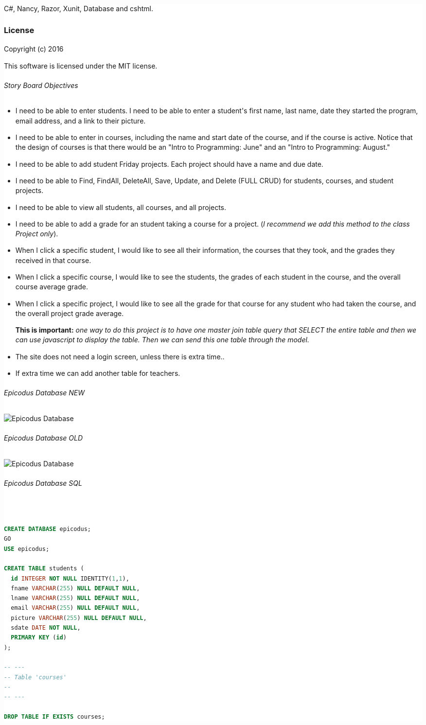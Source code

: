C#, Nancy, Razor, Xunit, Database and cshtml.

### License

Copyright (c) 2016  

This software is licensed under the MIT license.



###### Story Board Objectives
+ I need to be able to enter students. I need to be able to enter a student's first name, last name, date they started the program, email address, and a link to their picture.
+ I need to be able to enter in courses, including the name and start date of the course, and if the course is active.  Notice that the design of courses is that there would be an "Intro to Programming: June" and an "Intro to Programming: August."
+ I need to be able to add student Friday projects.  Each project should have a name and due date.
+ I need to be able to Find, FindAll, DeleteAll, Save, Update, and Delete (FULL CRUD) for students, courses, and student projects.
+ I need to be able to view all students, all courses, and all projects.
+ I need to be able to add a grade for an student taking a course for a project. (_I recommend we add this method to the class Project only_).
+ When I click a specific student, I would like to see all their information, the courses that they took, and the grades they received in that course.
+ When I click a specific course, I would like to see the students, the grades of each student in the course, and the overall course average grade.
+ When I click a specific project, I would like to see all the grade for that course for any student who had taken the course, and the overall project grade average.

  **This is important:** _one way to do this project is to have one master join table query that SELECT the entire table and then we can use javascript to display the table. Then we can send this one table through the model._
+ The site does not need a login screen, unless there is extra time..
+ If extra time we can add another table for teachers.

###### Epicodus Database NEW
![Epicodus Database](Content/img/EpicodusDataBasePicture.png "Epicodus Database Updated")

###### Epicodus Database OLD
![Epicodus Database](Content/img/tables.png "Epicodus Database")

###### Epicodus Database SQL
```sql


CREATE DATABASE epicodus;
GO
USE epicodus;

CREATE TABLE students (
  id INTEGER NOT NULL IDENTITY(1,1),
  fname VARCHAR(255) NULL DEFAULT NULL,
  lname VARCHAR(255) NULL DEFAULT NULL,
  email VARCHAR(255) NULL DEFAULT NULL,
  picture VARCHAR(255) NULL DEFAULT NULL,
  sdate DATE NOT NULL,
  PRIMARY KEY (id)
);

-- ---
-- Table 'courses'
--
-- ---

DROP TABLE IF EXISTS courses;

```